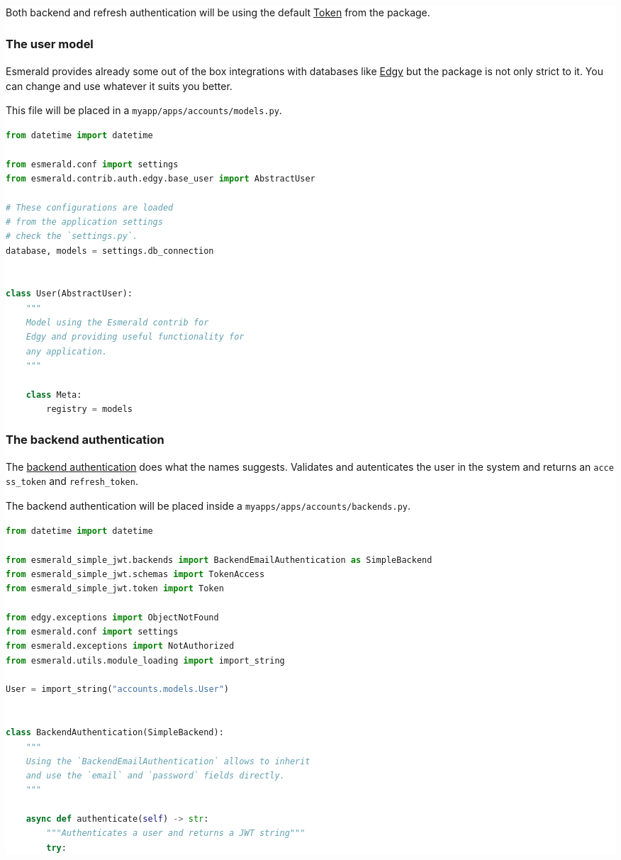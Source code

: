 Both backend and refresh authentication will be using the default [Token](./token.md) from the
package.

### The user model

Esmerald provides already some out of the box integrations with databases like [Edgy](https://esmerald.dev/databases/edgy/models/)
but the package is not only strict to it. You can change and use whatever it suits you better.

This file will be placed in a `myapp/apps/accounts/models.py`.

```python title="myapp/apps/accounts/models.py"
from datetime import datetime

from esmerald.conf import settings
from esmerald.contrib.auth.edgy.base_user import AbstractUser

# These configurations are loaded
# from the application settings
# check the `settings.py`.
database, models = settings.db_connection


class User(AbstractUser):
    """
    Model using the Esmerald contrib for
    Edgy and providing useful functionality for
    any application.
    """

    class Meta:
        registry = models
```

### The backend authentication

The [backend authentication](./backends.md#backend-authentication) does what the names suggests. Validates
and autenticates the user in the system and returns an `access_token` and `refresh_token`.

The backend authentication will be placed inside a `myapps/apps/accounts/backends.py`.

```python title="myapp/apps/accounts/backends.py"
from datetime import datetime

from esmerald_simple_jwt.backends import BackendEmailAuthentication as SimpleBackend
from esmerald_simple_jwt.schemas import TokenAccess
from esmerald_simple_jwt.token import Token

from edgy.exceptions import ObjectNotFound
from esmerald.conf import settings
from esmerald.exceptions import NotAuthorized
from esmerald.utils.module_loading import import_string

User = import_string("accounts.models.User")


class BackendAuthentication(SimpleBackend):
    """
    Using the `BackendEmailAuthentication` allows to inherit
    and use the `email` and `password` fields directly.
    """

    async def authenticate(self) -> str:
        """Authenticates a user and returns a JWT string"""
        try:
```